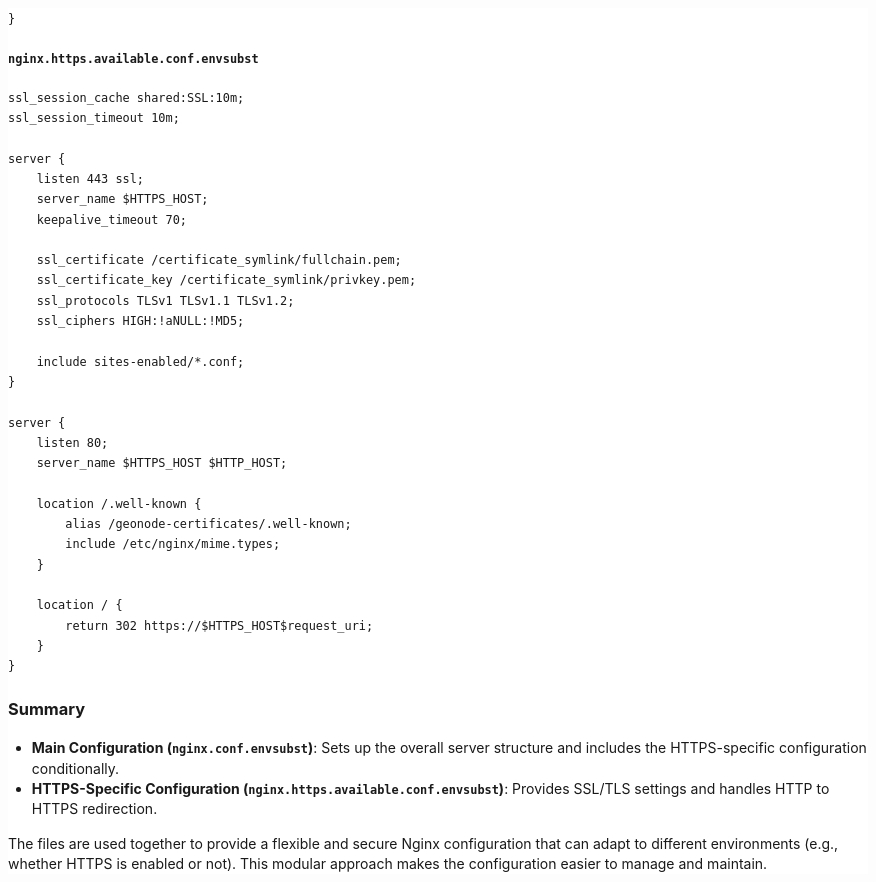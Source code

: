 ```nginx
}
```

#### `nginx.https.available.conf.envsubst`

```nginx
ssl_session_cache shared:SSL:10m;
ssl_session_timeout 10m;

server {
    listen 443 ssl;
    server_name $HTTPS_HOST;
    keepalive_timeout 70;

    ssl_certificate /certificate_symlink/fullchain.pem;
    ssl_certificate_key /certificate_symlink/privkey.pem;
    ssl_protocols TLSv1 TLSv1.1 TLSv1.2;
    ssl_ciphers HIGH:!aNULL:!MD5;

    include sites-enabled/*.conf;
}

server {
    listen 80;
    server_name $HTTPS_HOST $HTTP_HOST;

    location /.well-known {
        alias /geonode-certificates/.well-known;
        include /etc/nginx/mime.types;
    }

    location / {
        return 302 https://$HTTPS_HOST$request_uri;
    }
}
```

### Summary

- **Main Configuration (`nginx.conf.envsubst`)**: Sets up the overall server structure and includes the HTTPS-specific configuration conditionally.
- **HTTPS-Specific Configuration (`nginx.https.available.conf.envsubst`)**: Provides SSL/TLS settings and handles HTTP to HTTPS redirection.

The files are used together to provide a flexible and secure Nginx configuration that can adapt to different environments (e.g., whether HTTPS is enabled or not). This modular approach makes the configuration easier to manage and maintain.
